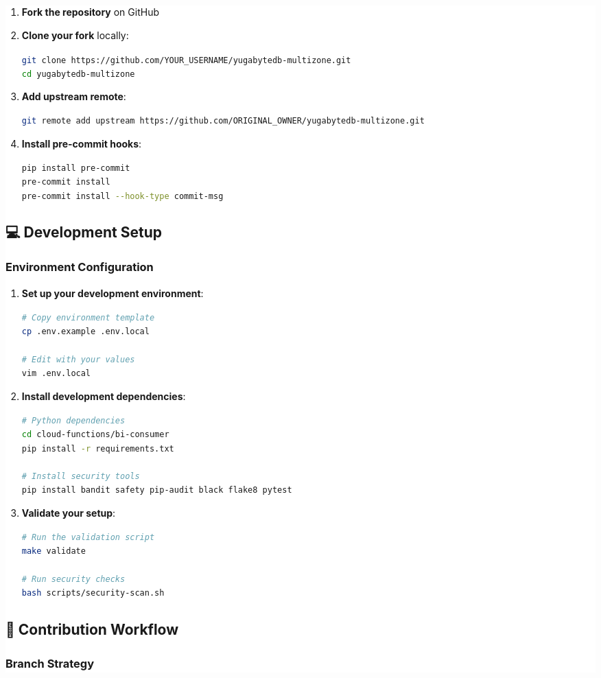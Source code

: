 1. **Fork the repository** on GitHub
2. **Clone your fork** locally:
   ```bash
   git clone https://github.com/YOUR_USERNAME/yugabytedb-multizone.git
   cd yugabytedb-multizone
   ```

3. **Add upstream remote**:
   ```bash
   git remote add upstream https://github.com/ORIGINAL_OWNER/yugabytedb-multizone.git
   ```

4. **Install pre-commit hooks**:
   ```bash
   pip install pre-commit
   pre-commit install
   pre-commit install --hook-type commit-msg
   ```

## 💻 Development Setup

### Environment Configuration

1. **Set up your development environment**:
   ```bash
   # Copy environment template
   cp .env.example .env.local
   
   # Edit with your values
   vim .env.local
   ```

2. **Install development dependencies**:
   ```bash
   # Python dependencies
   cd cloud-functions/bi-consumer
   pip install -r requirements.txt
   
   # Install security tools
   pip install bandit safety pip-audit black flake8 pytest
   ```

3. **Validate your setup**:
   ```bash
   # Run the validation script
   make validate
   
   # Run security checks
   bash scripts/security-scan.sh
   ```

## 🔄 Contribution Workflow

### Branch Strategy
